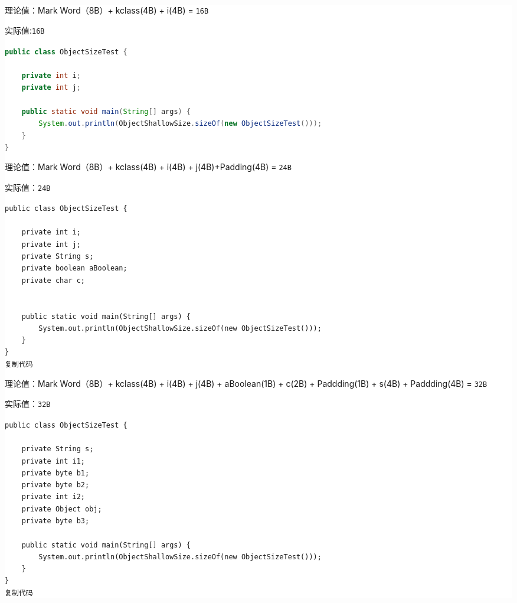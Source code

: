 理论值：Mark Word（8B）+ kclass(4B) + i(4B) = `16B`

实际值:`16B`

```java
public class ObjectSizeTest {

    private int i;
    private int j;

    public static void main(String[] args) {
        System.out.println(ObjectShallowSize.sizeOf(new ObjectSizeTest()));
    }
}
```

理论值：Mark Word（8B）+ kclass(4B) + i(4B) + j(4B)+Padding(4B) = `24B`

实际值：`24B`

```
public class ObjectSizeTest {

    private int i;
    private int j;
    private String s;
    private boolean aBoolean;
    private char c;
    

    public static void main(String[] args) {
        System.out.println(ObjectShallowSize.sizeOf(new ObjectSizeTest()));
    }
}
复制代码
```

理论值：Mark Word（8B）+ kclass(4B) + i(4B) + j(4B) + aBoolean(1B) + c(2B) + Paddding(1B) + s(4B) + Paddding(4B) = `32B`

实际值：`32B`

```
public class ObjectSizeTest {

    private String s;
    private int i1;
    private byte b1;
    private byte b2;
    private int i2;
    private Object obj;
    private byte b3;

    public static void main(String[] args) {
        System.out.println(ObjectShallowSize.sizeOf(new ObjectSizeTest()));
    }
}
复制代码
```
